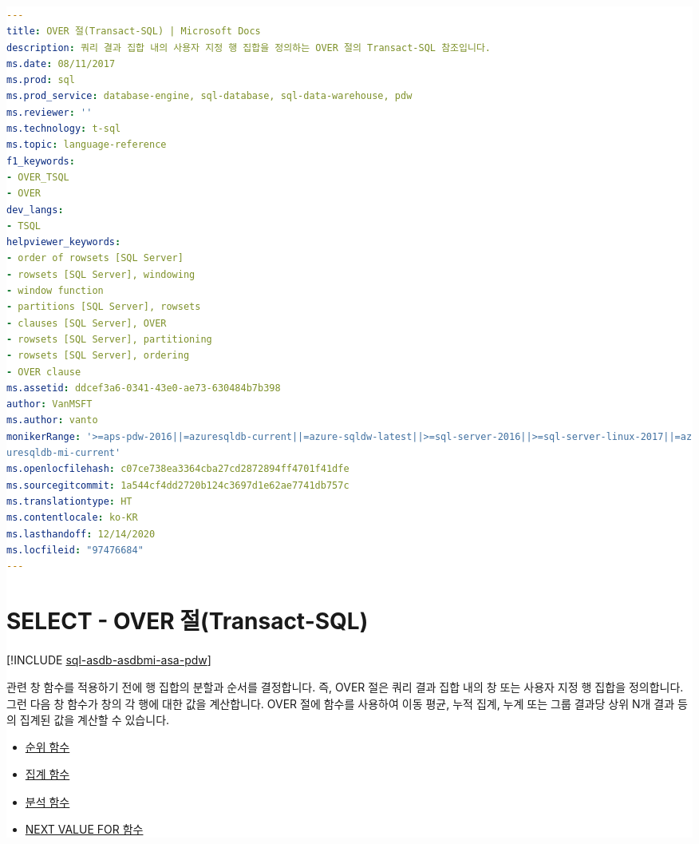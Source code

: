 ```yaml
---
title: OVER 절(Transact-SQL) | Microsoft Docs
description: 쿼리 결과 집합 내의 사용자 지정 행 집합을 정의하는 OVER 절의 Transact-SQL 참조입니다.
ms.date: 08/11/2017
ms.prod: sql
ms.prod_service: database-engine, sql-database, sql-data-warehouse, pdw
ms.reviewer: ''
ms.technology: t-sql
ms.topic: language-reference
f1_keywords:
- OVER_TSQL
- OVER
dev_langs:
- TSQL
helpviewer_keywords:
- order of rowsets [SQL Server]
- rowsets [SQL Server], windowing
- window function
- partitions [SQL Server], rowsets
- clauses [SQL Server], OVER
- rowsets [SQL Server], partitioning
- rowsets [SQL Server], ordering
- OVER clause
ms.assetid: ddcef3a6-0341-43e0-ae73-630484b7b398
author: VanMSFT
ms.author: vanto
monikerRange: '>=aps-pdw-2016||=azuresqldb-current||=azure-sqldw-latest||>=sql-server-2016||>=sql-server-linux-2017||=azuresqldb-mi-current'
ms.openlocfilehash: c07ce738ea3364cba27cd2872894ff4701f41dfe
ms.sourcegitcommit: 1a544cf4dd2720b124c3697d1e62ae7741db757c
ms.translationtype: HT
ms.contentlocale: ko-KR
ms.lasthandoff: 12/14/2020
ms.locfileid: "97476684"
---
```

# <a name="select---over-clause-transact-sql"></a>SELECT - OVER 절(Transact-SQL)
[!INCLUDE [sql-asdb-asdbmi-asa-pdw](../../includes/applies-to-version/sql-asdb-asdbmi-asa-pdw.md)]

  관련 창 함수를 적용하기 전에 행 집합의 분할과 순서를 결정합니다. 즉, OVER 절은 쿼리 결과 집합 내의 창 또는 사용자 지정 행 집합을 정의합니다. 그런 다음 창 함수가 창의 각 행에 대한 값을 계산합니다. OVER 절에 함수를 사용하여 이동 평균, 누적 집계, 누계 또는 그룹 결과당 상위 N개 결과 등의 집계된 값을 계산할 수 있습니다.  
  
-   [순위 함수](../../t-sql/functions/ranking-functions-transact-sql.md)  
  
-   [집계 함수](../../t-sql/functions/aggregate-functions-transact-sql.md)  
  
-   [분석 함수](../../t-sql/functions/analytic-functions-transact-sql.md)  
  
-   [NEXT VALUE FOR 함수](../../t-sql/functions/next-value-for-transact-sql.md)  
  